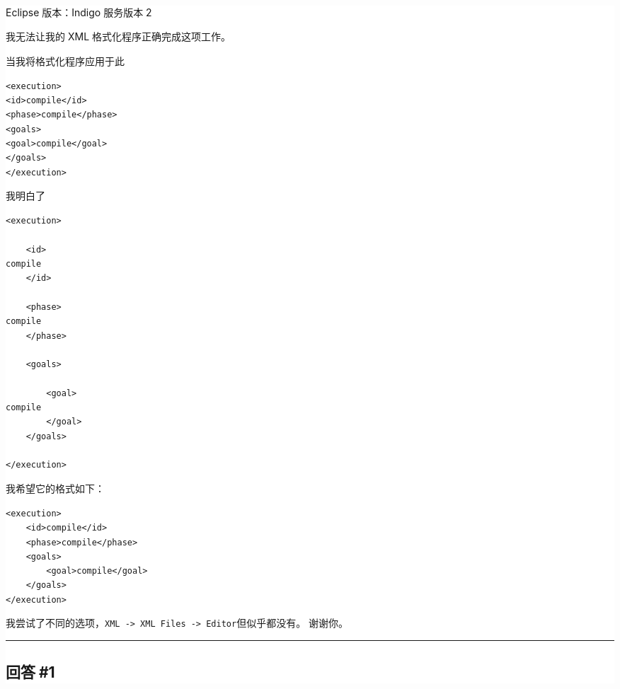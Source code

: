 Eclipse 版本：Indigo 服务版本 2

我无法让我的 XML 格式化程序正确完成这项工作。

当我将格式化程序应用于此

```
<execution>
<id>compile</id>
<phase>compile</phase>
<goals>
<goal>compile</goal>
</goals>
</execution> 
```

我明白了

```
<execution>

    <id>
compile
    </id>

    <phase>
compile
    </phase>

    <goals>

        <goal>
compile
        </goal>
    </goals>

</execution> 
```

我希望它的格式如下：

```
<execution>
    <id>compile</id>
    <phase>compile</phase>
    <goals>
        <goal>compile</goal>
    </goals>
</execution> 
```

我尝试了不同的选项，`XML -> XML Files -> Editor`但似乎都没有。
谢谢你。

* * *

## 回答 #1
